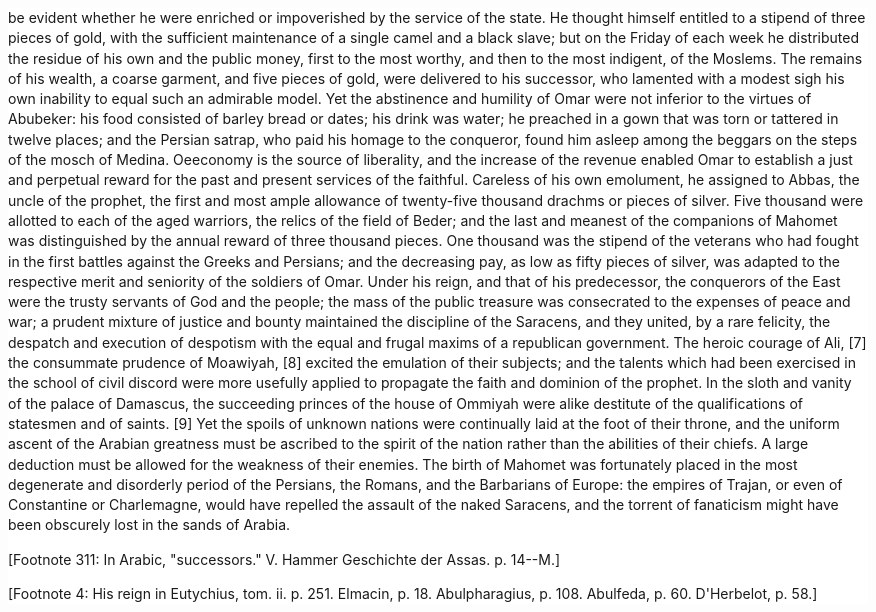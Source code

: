 be evident whether he were enriched or impoverished by the service of
the state. He thought himself entitled to a stipend of three pieces
of gold, with the sufficient maintenance of a single camel and a black
slave; but on the Friday of each week he distributed the residue of his
own and the public money, first to the most worthy, and then to the most
indigent, of the Moslems. The remains of his wealth, a coarse garment,
and five pieces of gold, were delivered to his successor, who lamented
with a modest sigh his own inability to equal such an admirable model.
Yet the abstinence and humility of Omar were not inferior to the virtues
of Abubeker: his food consisted of barley bread or dates; his drink was
water; he preached in a gown that was torn or tattered in twelve places;
and the Persian satrap, who paid his homage to the conqueror, found him
asleep among the beggars on the steps of the mosch of Medina. Oeeconomy
is the source of liberality, and the increase of the revenue enabled
Omar to establish a just and perpetual reward for the past and present
services of the faithful. Careless of his own emolument, he assigned to
Abbas, the uncle of the prophet, the first and most ample allowance of
twenty-five thousand drachms or pieces of silver. Five thousand were
allotted to each of the aged warriors, the relics of the field of Beder;
and the last and meanest of the companions of Mahomet was distinguished
by the annual reward of three thousand pieces. One thousand was the
stipend of the veterans who had fought in the first battles against the
Greeks and Persians; and the decreasing pay, as low as fifty pieces
of silver, was adapted to the respective merit and seniority of the
soldiers of Omar. Under his reign, and that of his predecessor, the
conquerors of the East were the trusty servants of God and the people;
the mass of the public treasure was consecrated to the expenses of
peace and war; a prudent mixture of justice and bounty maintained the
discipline of the Saracens, and they united, by a rare felicity, the
despatch and execution of despotism with the equal and frugal maxims of
a republican government. The heroic courage of Ali, [7] the consummate
prudence of Moawiyah, [8] excited the emulation of their subjects; and
the talents which had been exercised in the school of civil discord
were more usefully applied to propagate the faith and dominion of
the prophet. In the sloth and vanity of the palace of Damascus, the
succeeding princes of the house of Ommiyah were alike destitute of the
qualifications of statesmen and of saints. [9] Yet the spoils of unknown
nations were continually laid at the foot of their throne, and the
uniform ascent of the Arabian greatness must be ascribed to the spirit
of the nation rather than the abilities of their chiefs. A large
deduction must be allowed for the weakness of their enemies. The birth
of Mahomet was fortunately placed in the most degenerate and disorderly
period of the Persians, the Romans, and the Barbarians of Europe: the
empires of Trajan, or even of Constantine or Charlemagne, would
have repelled the assault of the naked Saracens, and the torrent of
fanaticism might have been obscurely lost in the sands of Arabia.

[Footnote 311: In Arabic, "successors." V. Hammer Geschichte der Assas.
p. 14--M.]

[Footnote 4: His reign in Eutychius, tom. ii. p. 251. Elmacin, p. 18.
Abulpharagius, p. 108. Abulfeda, p. 60. D'Herbelot, p. 58.]
